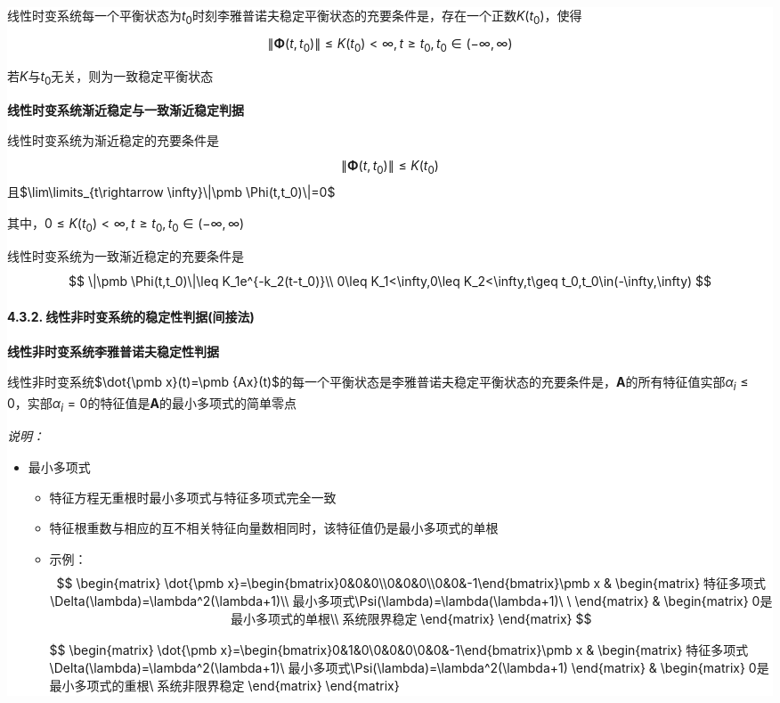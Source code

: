 线性时变系统每一个平衡状态为$t_0$时刻李雅普诺夫稳定平衡状态的充要条件是，存在一个正数$K(t_0)$，使得
$$
\|\pmb \Phi(t,t_0)\|\leq K(t_0)<\infty,t\geq t_0,t_0\in(-\infty,\infty)
$$

若$K$与$t_0$无关，则为一致稳定平衡状态

**线性时变系统渐近稳定与一致渐近稳定判据**

线性时变系统为渐近稳定的充要条件是
$$
\|\pmb \Phi(t,t_0)\|\leq K(t_0)
$$
且$\lim\limits_{t\rightarrow \infty}\|\pmb \Phi(t,t_0)\|=0$

其中，$0\leq K(t_0)<\infty,t\geq t_0,t_0\in(-\infty,\infty)$

线性时变系统为一致渐近稳定的充要条件是
$$
\|\pmb \Phi(t,t_0)\|\leq K_1e^{-k_2(t-t_0)}\\
0\leq K_1<\infty,0\leq K_2<\infty,t\geq t_0,t_0\in(-\infty,\infty)
$$

#### 4.3.2. 线性非时变系统的稳定性判据(间接法)

**线性非时变系统李雅普诺夫稳定性判据**

线性非时变系统$\dot{\pmb x}(t)=\pmb {Ax}(t)$的每一个平衡状态是李雅普诺夫稳定平衡状态的充要条件是，$\pmb A$的所有特征值实部$\alpha_i\leq 0$，实部$\alpha_i=0$的特征值是$\pmb A$的最小多项式的简单零点

*说明：*

* 最小多项式

	* 特征方程无重根时最小多项式与特征多项式完全一致

	* 特征根重数与相应的互不相关特征向量数相同时，该特征值仍是最小多项式的单根  

	* 示例：
		$$
		\begin{matrix}
		\dot{\pmb x}=\begin{bmatrix}0&0&0\\0&0&0\\0&0&-1\end{bmatrix}\pmb x
		&
		\begin{matrix}
		特征多项式\Delta(\lambda)=\lambda^2(\lambda+1)\\
		最小多项式\Psi(\lambda)=\lambda(\lambda+1)\  \ 
		\end{matrix}
		&
		\begin{matrix}
		0是最小多项式的单根\\
		系统限界稳定
		\end{matrix}
		\end{matrix}
		$$

		$$
		\begin{matrix}
		\dot{\pmb x}=\begin{bmatrix}0&1&0\\0&0&0\\0&0&-1\end{bmatrix}\pmb x
		&
		\begin{matrix}
		特征多项式\Delta(\lambda)=\lambda^2(\lambda+1)\\
		最小多项式\Psi(\lambda)=\lambda^2(\lambda+1) 
		\end{matrix}
		&
		\begin{matrix}
		0是最小多项式的重根\\
		系统非限界稳定
		\end{matrix}
		\end{matrix}
